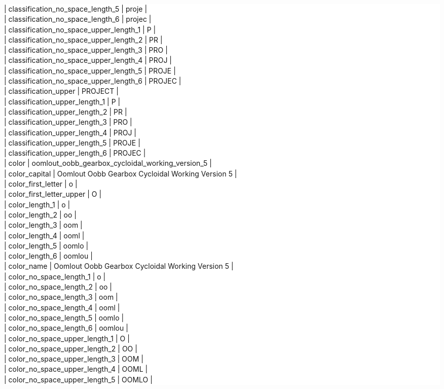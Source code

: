 | classification_no_space_length_5 | proje |  
| classification_no_space_length_6 | projec |  
| classification_no_space_upper_length_1 | P |  
| classification_no_space_upper_length_2 | PR |  
| classification_no_space_upper_length_3 | PRO |  
| classification_no_space_upper_length_4 | PROJ |  
| classification_no_space_upper_length_5 | PROJE |  
| classification_no_space_upper_length_6 | PROJEC |  
| classification_upper | PROJECT |  
| classification_upper_length_1 | P |  
| classification_upper_length_2 | PR |  
| classification_upper_length_3 | PRO |  
| classification_upper_length_4 | PROJ |  
| classification_upper_length_5 | PROJE |  
| classification_upper_length_6 | PROJEC |  
| color | oomlout_oobb_gearbox_cycloidal_working_version_5 |  
| color_capital | Oomlout Oobb Gearbox Cycloidal Working Version 5 |  
| color_first_letter | o |  
| color_first_letter_upper | O |  
| color_length_1 | o |  
| color_length_2 | oo |  
| color_length_3 | oom |  
| color_length_4 | ooml |  
| color_length_5 | oomlo |  
| color_length_6 | oomlou |  
| color_name | Oomlout Oobb Gearbox Cycloidal Working Version 5 |  
| color_no_space_length_1 | o |  
| color_no_space_length_2 | oo |  
| color_no_space_length_3 | oom |  
| color_no_space_length_4 | ooml |  
| color_no_space_length_5 | oomlo |  
| color_no_space_length_6 | oomlou |  
| color_no_space_upper_length_1 | O |  
| color_no_space_upper_length_2 | OO |  
| color_no_space_upper_length_3 | OOM |  
| color_no_space_upper_length_4 | OOML |  
| color_no_space_upper_length_5 | OOMLO |  